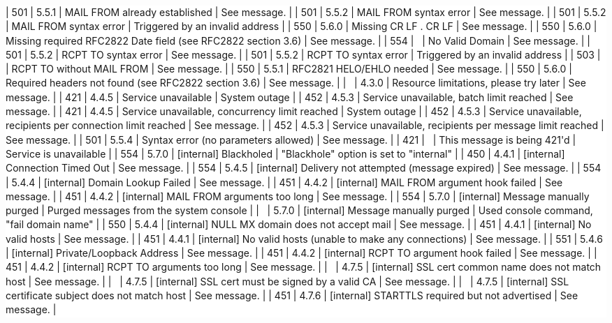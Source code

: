 | 501 | 5.5.1 | MAIL FROM already established | See message. |
| 501 | 5.5.2 | MAIL FROM syntax error | See message. |
| 501 | 5.5.2 | MAIL FROM syntax error | Triggered by an invalid address |
| 550 | 5.6.0 | Missing CR LF . CR LF | See message. |
| 550 | 5.6.0 | Missing required RFC2822 Date field (see RFC2822 section 3.6) | See message. |
| 554 |   | No Valid Domain | See message. |
| 501 | 5.5.2 | RCPT TO syntax error | See message. |
| 501 | 5.5.2 | RCPT TO syntax error | Triggered by an invalid address |
| 503 |   | RCPT TO without MAIL FROM | See message. |
| 550 | 5.5.1 | RFC2821 HELO/EHLO needed | See message. |
| 550 | 5.6.0 | Required headers not found (see RFC2822 section 3.6) | See message. |
|   | 4.3.0 | Resource limitations, please try later | See message. |
| 421 | 4.4.5 | Service unavailable | System outage |
| 452 | 4.5.3 | Service unavailable, batch limit reached | See message. |
| 421 | 4.4.5 | Service unavailable, concurrency limit reached | System outage |
| 452 | 4.5.3 | Service unavailable, recipients per connection limit reached | See message. |
| 452 | 4.5.3 | Service unavailable, recipients per message limit reached | See message. |
| 501 | 5.5.4 | Syntax error (no parameters allowed) | See message. |
| 421 |   | This message is being 421'd | Service is unavailable |
| 554 | 5.7.0 | [internal] Blackholed | "Blackhole" option is set to "internal" |
| 450 | 4.4.1 | [internal] Connection Timed Out | See message. |
| 554 | 5.4.5 | [internal] Delivery not attempted (message expired) | See message. |
| 554 | 5.4.4 | [internal] Domain Lookup Failed | See message. |
| 451 | 4.4.2 | [internal] MAIL FROM argument hook failed | See message. |
| 451 | 4.4.2 | [internal] MAIL FROM arguments too long | See message. |
| 554 | 5.7.0 | [internal] Message manually purged | Purged messages from the system console |
|   | 5.7.0 | [internal] Message manually purged | Used console command, "fail domain name" |
| 550 | 5.4.4 | [internal] NULL MX domain does not accept mail | See message. |
| 451 | 4.4.1 | [internal] No valid hosts | See message. |
| 451 | 4.4.1 | [internal] No valid hosts (unable to make any connections) | See message. |
| 551 | 5.4.6 | [internal] Private/Loopback Address | See message. |
| 451 | 4.4.2 | [internal] RCPT TO argument hook failed | See message. |
| 451 | 4.4.2 | [internal] RCPT TO arguments too long | See message. |
|   | 4.7.5 | [internal] SSL cert common name does not match host | See message. |
|   | 4.7.5 | [internal] SSL cert must be signed by a valid CA | See message. |
|   | 4.7.5 | [internal] SSL certificate subject does not match host | See message. |
| 451 | 4.7.6 | [internal] STARTTLS required but not advertised | See message. |